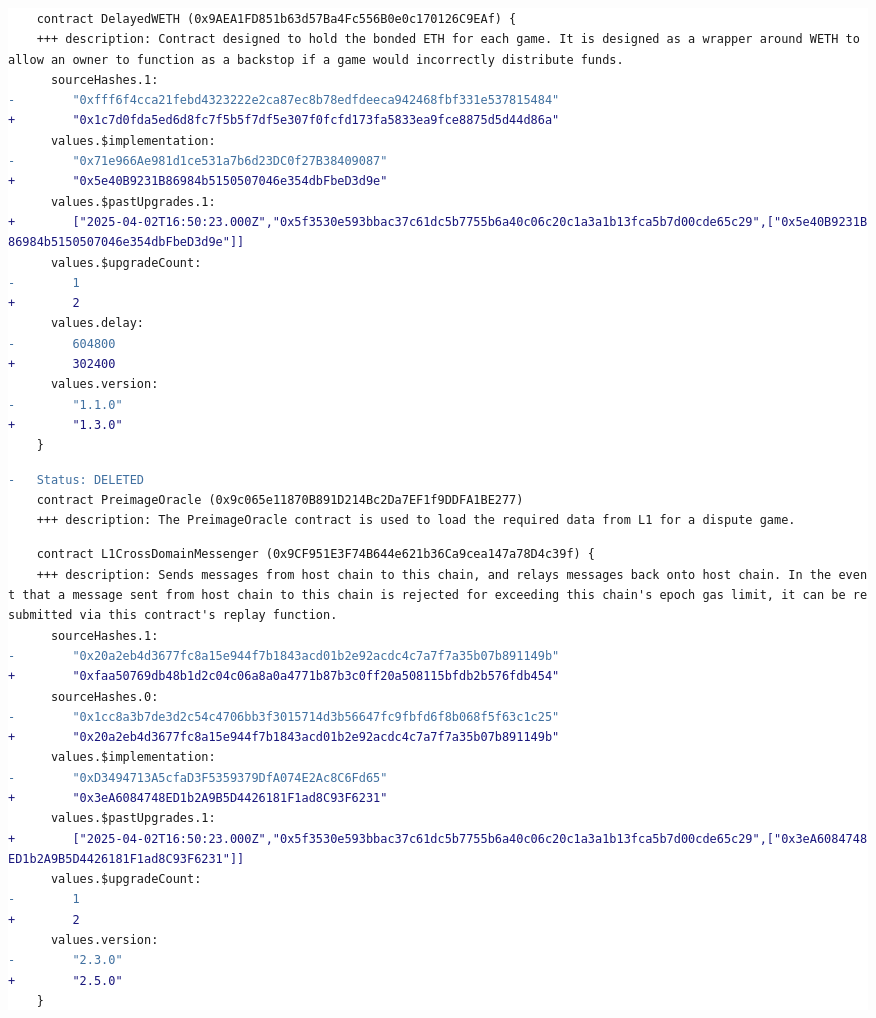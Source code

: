 ```diff
    contract DelayedWETH (0x9AEA1FD851b63d57Ba4Fc556B0e0c170126C9EAf) {
    +++ description: Contract designed to hold the bonded ETH for each game. It is designed as a wrapper around WETH to allow an owner to function as a backstop if a game would incorrectly distribute funds.
      sourceHashes.1:
-        "0xfff6f4cca21febd4323222e2ca87ec8b78edfdeeca942468fbf331e537815484"
+        "0x1c7d0fda5ed6d8fc7f5b5f7df5e307f0fcfd173fa5833ea9fce8875d5d44d86a"
      values.$implementation:
-        "0x71e966Ae981d1ce531a7b6d23DC0f27B38409087"
+        "0x5e40B9231B86984b5150507046e354dbFbeD3d9e"
      values.$pastUpgrades.1:
+        ["2025-04-02T16:50:23.000Z","0x5f3530e593bbac37c61dc5b7755b6a40c06c20c1a3a1b13fca5b7d00cde65c29",["0x5e40B9231B86984b5150507046e354dbFbeD3d9e"]]
      values.$upgradeCount:
-        1
+        2
      values.delay:
-        604800
+        302400
      values.version:
-        "1.1.0"
+        "1.3.0"
    }
```

```diff
-   Status: DELETED
    contract PreimageOracle (0x9c065e11870B891D214Bc2Da7EF1f9DDFA1BE277)
    +++ description: The PreimageOracle contract is used to load the required data from L1 for a dispute game.
```

```diff
    contract L1CrossDomainMessenger (0x9CF951E3F74B644e621b36Ca9cea147a78D4c39f) {
    +++ description: Sends messages from host chain to this chain, and relays messages back onto host chain. In the event that a message sent from host chain to this chain is rejected for exceeding this chain's epoch gas limit, it can be resubmitted via this contract's replay function.
      sourceHashes.1:
-        "0x20a2eb4d3677fc8a15e944f7b1843acd01b2e92acdc4c7a7f7a35b07b891149b"
+        "0xfaa50769db48b1d2c04c06a8a0a4771b87b3c0ff20a508115bfdb2b576fdb454"
      sourceHashes.0:
-        "0x1cc8a3b7de3d2c54c4706bb3f3015714d3b56647fc9fbfd6f8b068f5f63c1c25"
+        "0x20a2eb4d3677fc8a15e944f7b1843acd01b2e92acdc4c7a7f7a35b07b891149b"
      values.$implementation:
-        "0xD3494713A5cfaD3F5359379DfA074E2Ac8C6Fd65"
+        "0x3eA6084748ED1b2A9B5D4426181F1ad8C93F6231"
      values.$pastUpgrades.1:
+        ["2025-04-02T16:50:23.000Z","0x5f3530e593bbac37c61dc5b7755b6a40c06c20c1a3a1b13fca5b7d00cde65c29",["0x3eA6084748ED1b2A9B5D4426181F1ad8C93F6231"]]
      values.$upgradeCount:
-        1
+        2
      values.version:
-        "2.3.0"
+        "2.5.0"
    }
```
